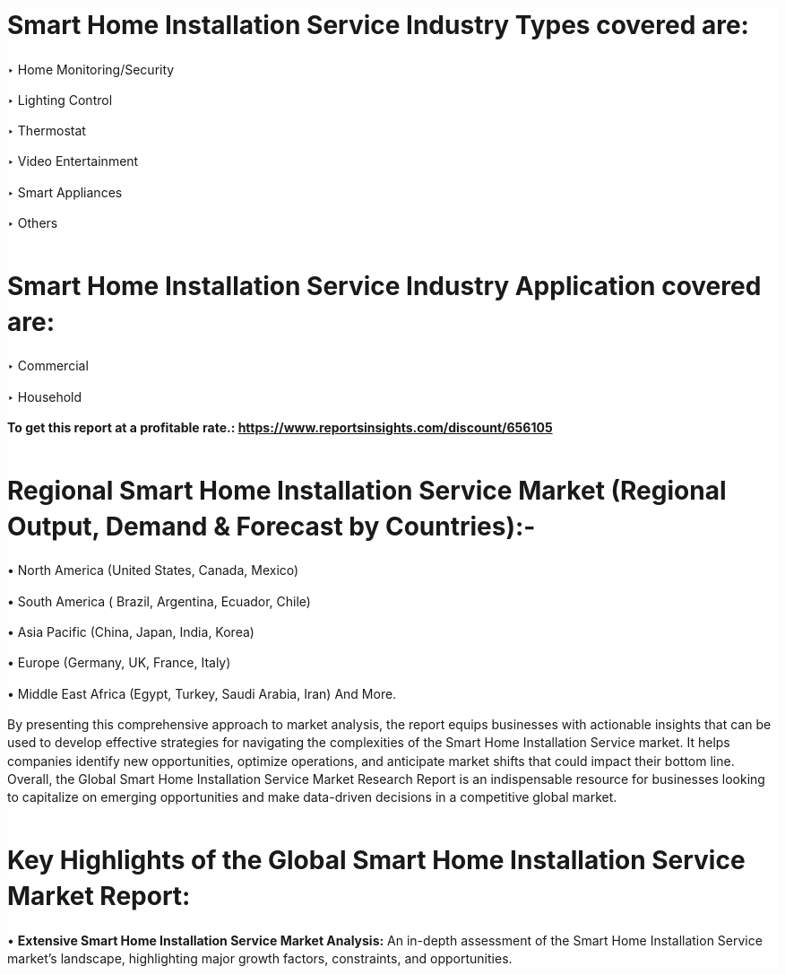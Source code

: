 # <strong>Smart Home Installation Service Industry Types covered are:</strong>

‣ Home Monitoring/Security

‣ Lighting Control

‣ Thermostat

‣ Video Entertainment

‣ Smart Appliances

‣ Others

# <strong>Smart Home Installation Service Industry Application covered are:</strong>

‣ Commercial

‣ Household

<strong>To get this report at a profitable rate.: <a href=https://www.reportsinsights.com/discount/656105>https://www.reportsinsights.com/discount/656105</a></strong></font>

# <strong>Regional Smart Home Installation Service Market (Regional Output, Demand &amp; Forecast by Countries):-</strong>

• North America (United States, Canada, Mexico)

• South America ( Brazil, Argentina, Ecuador, Chile)

• Asia Pacific (China, Japan, India, Korea)

• Europe (Germany, UK, France, Italy)

• Middle East Africa (Egypt, Turkey, Saudi Arabia, Iran) And More.

By presenting this comprehensive approach to market analysis, the report equips businesses with actionable insights that can be used to develop effective strategies for navigating the complexities of the Smart Home Installation Service market. It helps companies identify new opportunities, optimize operations, and anticipate market shifts that could impact their bottom line. Overall, the Global Smart Home Installation Service Market Research Report is an indispensable resource for businesses looking to capitalize on emerging opportunities and make data-driven decisions in a competitive global market.

# <strong>Key Highlights of the Global Smart Home Installation Service Market Report:</strong>

• <strong>Extensive Smart Home Installation Service Market Analysis:</strong> An in-depth assessment of the Smart Home Installation Service market’s landscape, highlighting major growth factors, constraints, and opportunities.
